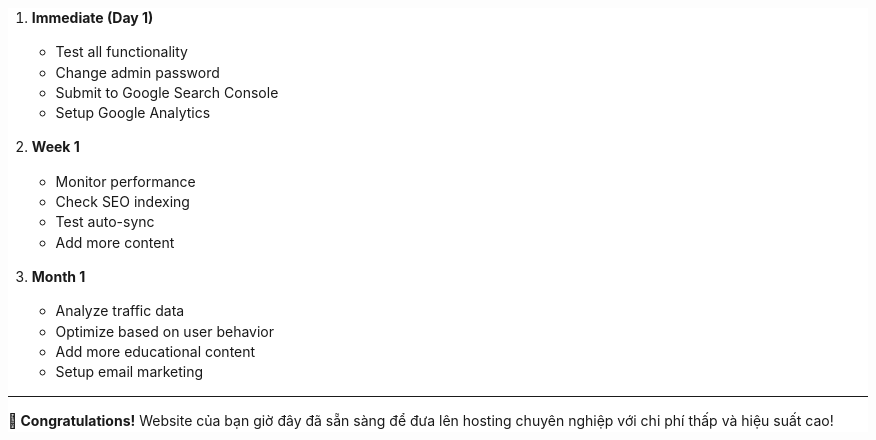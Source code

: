 1. **Immediate (Day 1)**
   - Test all functionality
   - Change admin password
   - Submit to Google Search Console
   - Setup Google Analytics

2. **Week 1**
   - Monitor performance
   - Check SEO indexing
   - Test auto-sync
   - Add more content

3. **Month 1**
   - Analyze traffic data
   - Optimize based on user behavior
   - Add more educational content
   - Setup email marketing

---

**🎊 Congratulations!** Website của bạn giờ đây đã sẵn sàng để đưa lên hosting chuyên nghiệp với chi phí thấp và hiệu suất cao!